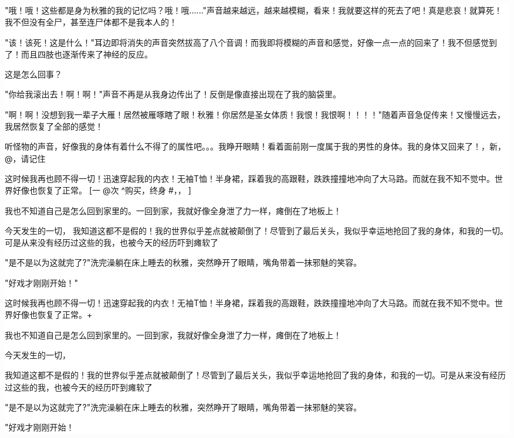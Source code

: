 "哦！哦！这些都是身为秋雅的我的记忆吗？哦！哦......"声音越来越远，越来越模糊，看来！我就要这样的死去了吧！真是悲哀！就算死！我不但没有全尸，甚至连尸体都不是我本人的！

"该！该死！这是什么！"耳边即将消失的声音突然拔高了八个音调！而我即将模糊的声音和感觉，好像一点一点的回来了！我不但感觉到了！而且四肢也逐渐传来了神经的反应。

这是怎么回事？

"你给我滚出去！啊！啊！"声音不再是从我身边传出了！反倒是像直接出现在了我的脑袋里。

"啊！啊！没想到我一辈子大雁！居然被雁啄瞎了眼！秋雅！你居然是圣女体质！我恨！我恨啊！！！！"随着声音急促传来！又慢慢远去，我居然恢复了全部的感觉！

听怪物的声音，好像我的身体有着什么不得了的属性吧。。。我睁开眼睛！看着面前刚一度属于我的男性的身体。我的身体又回来了！，新， @，请记住

这时候我再也顾不得一切！迅速穿起我的内衣！无袖T恤！半身裙，踩着我的高跟鞋，跌跌撞撞地冲向了大马路。而就在我不知不觉中。世界好像也恢复了正常。 [一 @次 ^购买，终身 #，， ]

我也不知道自己是怎么回到家里的。一回到家，我就好像全身泄了力一样，瘫倒在了地板上！

今天发生的一切， 我知道这都不是假的！我的世界似乎差点就被颠倒了！尽管到了最后关头，我似乎幸运地抢回了我的身体，和我的一切。可是从来没有经历过这些的我，也被今天的经历吓到瘫软了

"是不是以为这就完了?"洗完澡躺在床上睡去的秋雅，突然睁开了眼睛，嘴角带着一抹邪魅的笑容。

"好戏才刚刚开始！"

这时候我再也顾不得一切！迅速穿起我的内衣！无袖T恤！半身裙，踩着我的高跟鞋，跌跌撞撞地冲向了大马路。而就在我不知不觉中。世界好像也恢复了正常。+

我也不知道自己是怎么回到家里的。一回到家，我就好像全身泄了力一样，瘫倒在了地板上！

今天发生的一切，

我知道这都不是假的！我的世界似乎差点就被颠倒了！尽管到了最后关头，我似乎幸运地抢回了我的身体，和我的一切。可是从来没有经历过这些的我，也被今天的经历吓到瘫软了

"是不是以为这就完了?"洗完澡躺在床上睡去的秋雅，突然睁开了眼睛，嘴角带着一抹邪魅的笑容。

"好戏才刚刚开始！


